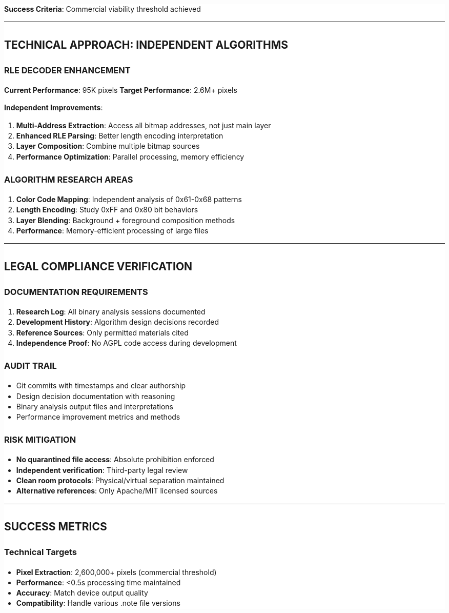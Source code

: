 **Success Criteria**: Commercial viability threshold achieved

---

## TECHNICAL APPROACH: INDEPENDENT ALGORITHMS

### RLE DECODER ENHANCEMENT
**Current Performance**: 95K pixels
**Target Performance**: 2.6M+ pixels

**Independent Improvements**:
1. **Multi-Address Extraction**: Access all bitmap addresses, not just main layer
2. **Enhanced RLE Parsing**: Better length encoding interpretation  
3. **Layer Composition**: Combine multiple bitmap sources
4. **Performance Optimization**: Parallel processing, memory efficiency

### ALGORITHM RESEARCH AREAS
1. **Color Code Mapping**: Independent analysis of 0x61-0x68 patterns
2. **Length Encoding**: Study 0xFF and 0x80 bit behaviors
3. **Layer Blending**: Background + foreground composition methods
4. **Performance**: Memory-efficient processing of large files

---

## LEGAL COMPLIANCE VERIFICATION

### DOCUMENTATION REQUIREMENTS
1. **Research Log**: All binary analysis sessions documented
2. **Development History**: Algorithm design decisions recorded
3. **Reference Sources**: Only permitted materials cited
4. **Independence Proof**: No AGPL code access during development

### AUDIT TRAIL
- Git commits with timestamps and clear authorship
- Design decision documentation with reasoning
- Binary analysis output files and interpretations
- Performance improvement metrics and methods

### RISK MITIGATION
- **No quarantined file access**: Absolute prohibition enforced
- **Independent verification**: Third-party legal review
- **Clean room protocols**: Physical/virtual separation maintained
- **Alternative references**: Only Apache/MIT licensed sources

---

## SUCCESS METRICS

### Technical Targets
- **Pixel Extraction**: 2,600,000+ pixels (commercial threshold)
- **Performance**: <0.5s processing time maintained  
- **Accuracy**: Match device output quality
- **Compatibility**: Handle various .note file versions
